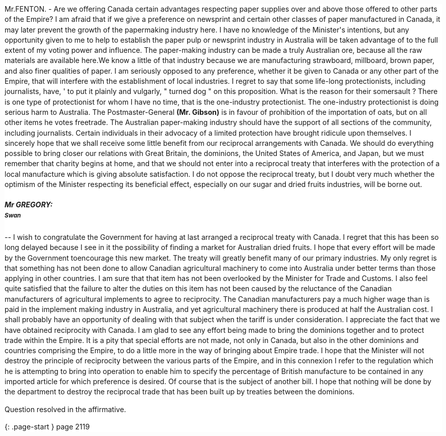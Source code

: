 Mr.FENTON. - Are we offering Canada certain advantages respecting paper supplies over and above those offered to other parts of the Empire? I am afraid that if we give a preference on newsprint and certain other classes of paper manufactured in Canada, it may later prevent the growth of the papermaking industry here. I have no knowledge of the Minister's intentions, but any opportunity given to me to help to establish the paper pulp or newsprint industry in Australia will be taken advantage of to the full extent of my voting power and influence. The paper-making industry can be made a truly Australian ore, because all the raw materials are available here.We know a little of that industry because we are manufacturing strawboard, millboard, brown paper, and also finer qualities of paper. I am seriously opposed to any preference, whether it be given to Canada or any other part of the Empire, that will interfere with the establishment of local industries. I regret to say that some life-long protectionists, including journalists, have, ' to put it plainly and vulgarly, " turned dog " on this proposition. What is the reason for their somersault ? There is one type of protectionist for whom I have no time, that is the one-industry protectionist. The one-industry protectionist is doing serious harm to Australia. The Postmaster-General  **(Mr. Gibson)**  is in favour of prohibition of the importation of oats, but on all other items he votes freetrade. The Australian paper-making industry should have the support of all sections of the community, including journalists. Certain individuals in their advocacy of a limited protection have brought ridicule upon themselves. I sincerely hope that we shall receive some little benefit from our reciprocal arrangements with Canada. We should do everything possible to bring closer our relations with Great Britain, the dominions, the United States of America, and Japan, but we must remember that charity begins at home, and that we should not enter into a reciprocal treaty that interferes with the protection of a local manufacture which is giving absolute satisfaction. I do not oppose the reciprocal treaty, but I doubt very much whether the optimism of the Minister respecting its beneficial effect, especially on our sugar and dried fruits industries, will be borne out. 

##### Mr GREGORY:<br><small class="text-muted">Swan</small>

-- I wish to congratulate the Government for having at last arranged a reciprocal treaty with Canada. I regret that this has been so long delayed because I see in it the possibility of finding a market for Australian dried fruits. I hope that every effort will be made by the Government toencourage this new market. The treaty will greatly benefit many of our primary industries. My only regret is that something has not been done to allow Canadian agricultural machinery to come into Australia under better terms than those applying in other countries. I am sure that that item has not been overlooked by the Minister for Trade and Customs. I also feel quite satisfied that the failure to alter the duties on this item has not been caused by the reluctance of the Canadian manufacturers of agricultural implements to agree to reciprocity. The Canadian manufacturers pay a much higher wage than is paid in the implement making industry in Australia, and yet agricultural machinery there is produced at half the Australian cost. I shall probably have an opportunity of dealing with that subject when the tariff is under consideration. I appreciate the fact that we have obtained reciprocity with Canada. I am glad to see any effort being made to bring the dominions together and to protect trade within the Empire. It is a pity that special efforts are not made, not only in Canada, but also in the other dominions and countries comprising the Empire, to do a little more in the way of bringing about Empire trade. I hope that the Minister will not destroy the principle of reciprocity between the various parts of the Empire, and in this connexion I refer to the regulation which he is attempting to bring into operation to enable him to specify the percentage of British manufacture to be contained in any imported article for which preference is desired. Of course that is the subject of another bill. I hope that nothing will be done by the department to destroy the reciprocal trade that has been built up by treaties between the dominions. 

Question resolved in the affirmative. 

{: .page-start }
page 2119
